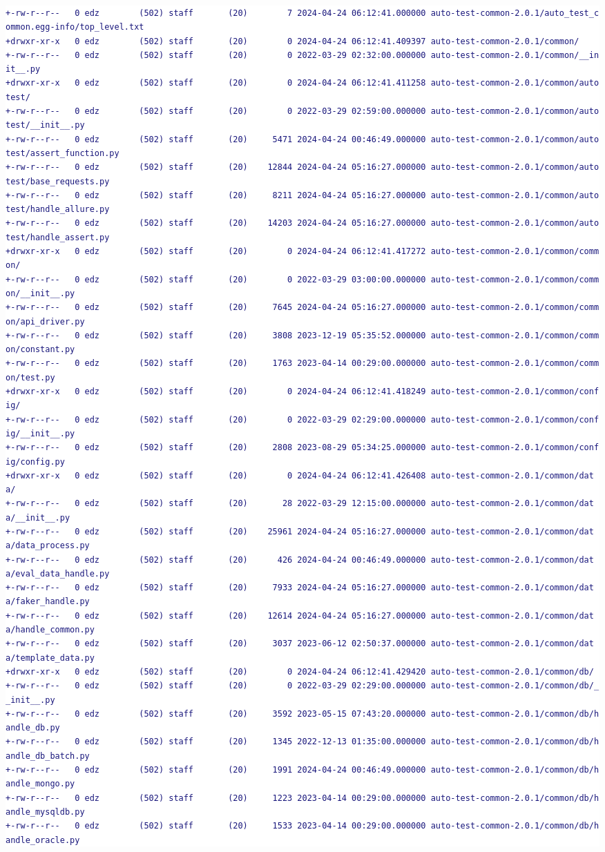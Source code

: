 ```diff
+-rw-r--r--   0 edz        (502) staff       (20)        7 2024-04-24 06:12:41.000000 auto-test-common-2.0.1/auto_test_common.egg-info/top_level.txt
+drwxr-xr-x   0 edz        (502) staff       (20)        0 2024-04-24 06:12:41.409397 auto-test-common-2.0.1/common/
+-rw-r--r--   0 edz        (502) staff       (20)        0 2022-03-29 02:32:00.000000 auto-test-common-2.0.1/common/__init__.py
+drwxr-xr-x   0 edz        (502) staff       (20)        0 2024-04-24 06:12:41.411258 auto-test-common-2.0.1/common/autotest/
+-rw-r--r--   0 edz        (502) staff       (20)        0 2022-03-29 02:59:00.000000 auto-test-common-2.0.1/common/autotest/__init__.py
+-rw-r--r--   0 edz        (502) staff       (20)     5471 2024-04-24 00:46:49.000000 auto-test-common-2.0.1/common/autotest/assert_function.py
+-rw-r--r--   0 edz        (502) staff       (20)    12844 2024-04-24 05:16:27.000000 auto-test-common-2.0.1/common/autotest/base_requests.py
+-rw-r--r--   0 edz        (502) staff       (20)     8211 2024-04-24 05:16:27.000000 auto-test-common-2.0.1/common/autotest/handle_allure.py
+-rw-r--r--   0 edz        (502) staff       (20)    14203 2024-04-24 05:16:27.000000 auto-test-common-2.0.1/common/autotest/handle_assert.py
+drwxr-xr-x   0 edz        (502) staff       (20)        0 2024-04-24 06:12:41.417272 auto-test-common-2.0.1/common/common/
+-rw-r--r--   0 edz        (502) staff       (20)        0 2022-03-29 03:00:00.000000 auto-test-common-2.0.1/common/common/__init__.py
+-rw-r--r--   0 edz        (502) staff       (20)     7645 2024-04-24 05:16:27.000000 auto-test-common-2.0.1/common/common/api_driver.py
+-rw-r--r--   0 edz        (502) staff       (20)     3808 2023-12-19 05:35:52.000000 auto-test-common-2.0.1/common/common/constant.py
+-rw-r--r--   0 edz        (502) staff       (20)     1763 2023-04-14 00:29:00.000000 auto-test-common-2.0.1/common/common/test.py
+drwxr-xr-x   0 edz        (502) staff       (20)        0 2024-04-24 06:12:41.418249 auto-test-common-2.0.1/common/config/
+-rw-r--r--   0 edz        (502) staff       (20)        0 2022-03-29 02:29:00.000000 auto-test-common-2.0.1/common/config/__init__.py
+-rw-r--r--   0 edz        (502) staff       (20)     2808 2023-08-29 05:34:25.000000 auto-test-common-2.0.1/common/config/config.py
+drwxr-xr-x   0 edz        (502) staff       (20)        0 2024-04-24 06:12:41.426408 auto-test-common-2.0.1/common/data/
+-rw-r--r--   0 edz        (502) staff       (20)       28 2022-03-29 12:15:00.000000 auto-test-common-2.0.1/common/data/__init__.py
+-rw-r--r--   0 edz        (502) staff       (20)    25961 2024-04-24 05:16:27.000000 auto-test-common-2.0.1/common/data/data_process.py
+-rw-r--r--   0 edz        (502) staff       (20)      426 2024-04-24 00:46:49.000000 auto-test-common-2.0.1/common/data/eval_data_handle.py
+-rw-r--r--   0 edz        (502) staff       (20)     7933 2024-04-24 05:16:27.000000 auto-test-common-2.0.1/common/data/faker_handle.py
+-rw-r--r--   0 edz        (502) staff       (20)    12614 2024-04-24 05:16:27.000000 auto-test-common-2.0.1/common/data/handle_common.py
+-rw-r--r--   0 edz        (502) staff       (20)     3037 2023-06-12 02:50:37.000000 auto-test-common-2.0.1/common/data/template_data.py
+drwxr-xr-x   0 edz        (502) staff       (20)        0 2024-04-24 06:12:41.429420 auto-test-common-2.0.1/common/db/
+-rw-r--r--   0 edz        (502) staff       (20)        0 2022-03-29 02:29:00.000000 auto-test-common-2.0.1/common/db/__init__.py
+-rw-r--r--   0 edz        (502) staff       (20)     3592 2023-05-15 07:43:20.000000 auto-test-common-2.0.1/common/db/handle_db.py
+-rw-r--r--   0 edz        (502) staff       (20)     1345 2022-12-13 01:35:00.000000 auto-test-common-2.0.1/common/db/handle_db_batch.py
+-rw-r--r--   0 edz        (502) staff       (20)     1991 2024-04-24 00:46:49.000000 auto-test-common-2.0.1/common/db/handle_mongo.py
+-rw-r--r--   0 edz        (502) staff       (20)     1223 2023-04-14 00:29:00.000000 auto-test-common-2.0.1/common/db/handle_mysqldb.py
+-rw-r--r--   0 edz        (502) staff       (20)     1533 2023-04-14 00:29:00.000000 auto-test-common-2.0.1/common/db/handle_oracle.py
```